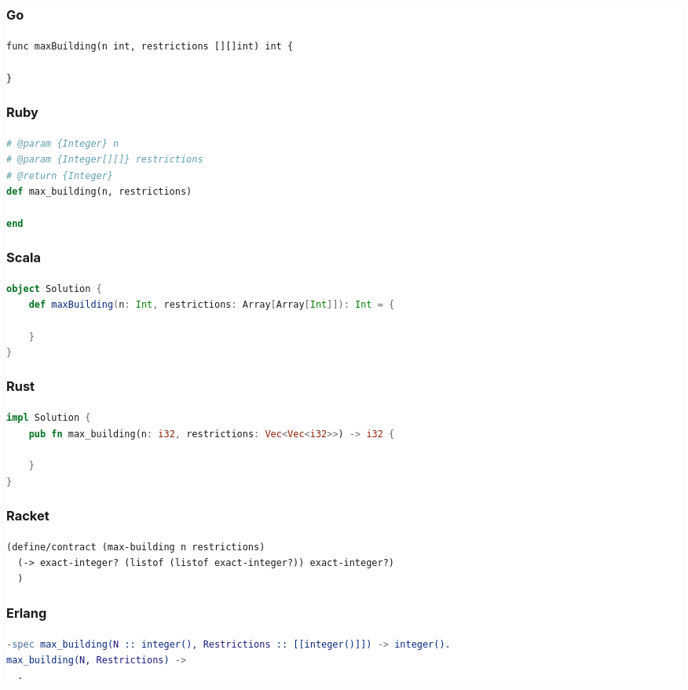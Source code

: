 ### Go

```golang
func maxBuilding(n int, restrictions [][]int) int {
    
}
```

### Ruby

```ruby
# @param {Integer} n
# @param {Integer[][]} restrictions
# @return {Integer}
def max_building(n, restrictions)
    
end
```

### Scala

```scala
object Solution {
    def maxBuilding(n: Int, restrictions: Array[Array[Int]]): Int = {
        
    }
}
```

### Rust

```rust
impl Solution {
    pub fn max_building(n: i32, restrictions: Vec<Vec<i32>>) -> i32 {
        
    }
}
```

### Racket

```racket
(define/contract (max-building n restrictions)
  (-> exact-integer? (listof (listof exact-integer?)) exact-integer?)
  )
```

### Erlang

```erlang
-spec max_building(N :: integer(), Restrictions :: [[integer()]]) -> integer().
max_building(N, Restrictions) ->
  .
```
